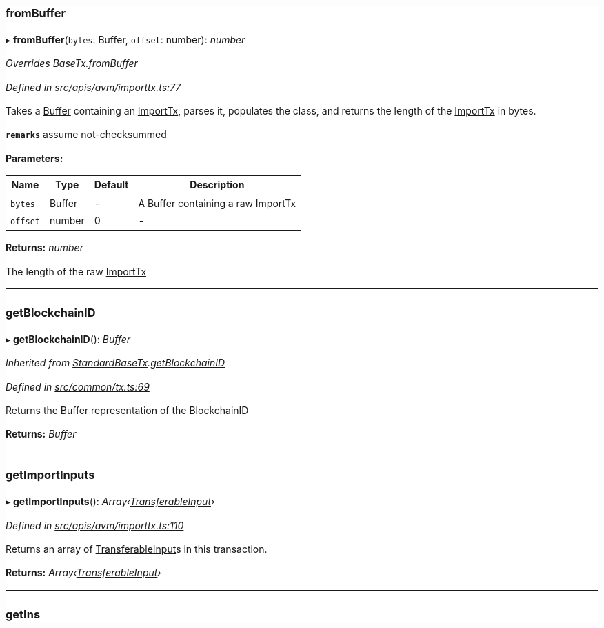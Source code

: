 ###  fromBuffer

▸ **fromBuffer**(`bytes`: Buffer, `offset`: number): *number*

*Overrides [BaseTx](api_avm_basetx.basetx.md).[fromBuffer](api_avm_basetx.basetx.md#frombuffer)*

*Defined in [src/apis/avm/importtx.ts:77](https://github.com/ava-labs/avalanchejs/blob/ccc6083/src/apis/avm/importtx.ts#L77)*

Takes a [Buffer](https://github.com/feross/buffer) containing an [ImportTx](api_avm_importtx.importtx.md), parses it, populates the class, and returns the length of the [ImportTx](api_avm_importtx.importtx.md) in bytes.

**`remarks`** assume not-checksummed

**Parameters:**

Name | Type | Default | Description |
------ | ------ | ------ | ------ |
`bytes` | Buffer | - | A [Buffer](https://github.com/feross/buffer) containing a raw [ImportTx](api_avm_importtx.importtx.md)  |
`offset` | number | 0 | - |

**Returns:** *number*

The length of the raw [ImportTx](api_avm_importtx.importtx.md)

___

###  getBlockchainID

▸ **getBlockchainID**(): *Buffer*

*Inherited from [StandardBaseTx](common_transactions.standardbasetx.md).[getBlockchainID](common_transactions.standardbasetx.md#getblockchainid)*

*Defined in [src/common/tx.ts:69](https://github.com/ava-labs/avalanchejs/blob/ccc6083/src/common/tx.ts#L69)*

Returns the Buffer representation of the BlockchainID

**Returns:** *Buffer*

___

###  getImportInputs

▸ **getImportInputs**(): *Array‹[TransferableInput](api_avm_inputs.transferableinput.md)›*

*Defined in [src/apis/avm/importtx.ts:110](https://github.com/ava-labs/avalanchejs/blob/ccc6083/src/apis/avm/importtx.ts#L110)*

Returns an array of [TransferableInput](api_avm_inputs.transferableinput.md)s in this transaction.

**Returns:** *Array‹[TransferableInput](api_avm_inputs.transferableinput.md)›*

___

###  getIns

